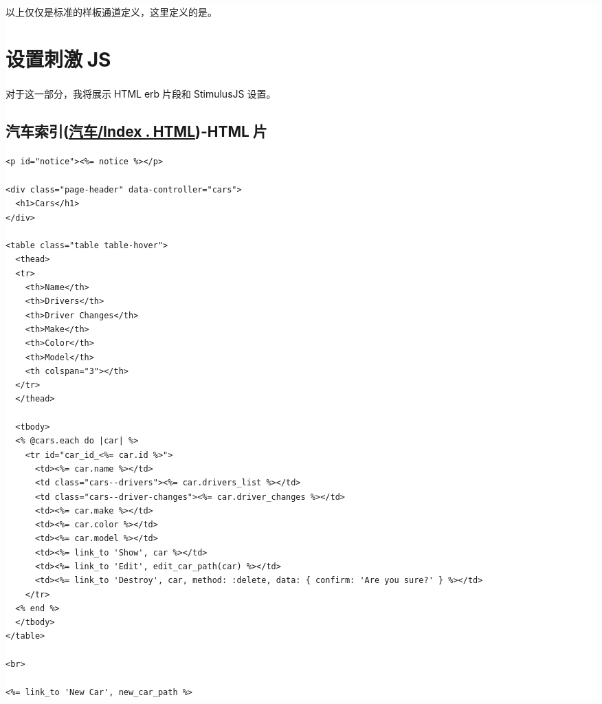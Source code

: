 以上仅仅是标准的样板通道定义，这里定义的是。

# 设置刺激 JS

对于这一部分，我将展示 HTML erb 片段和 StimulusJS 设置。

## 汽车索引([汽车/Index . HTML](https://github.com/dstull/sidekiq-actioncable-stimulus-demo/blob/actioncable/app/views/cars/index.html.erb))-HTML 片

```
<p id="notice"><%= notice %></p>

<div class="page-header" data-controller="cars">
  <h1>Cars</h1>
</div>

<table class="table table-hover">
  <thead>
  <tr>
    <th>Name</th>
    <th>Drivers</th>
    <th>Driver Changes</th>
    <th>Make</th>
    <th>Color</th>
    <th>Model</th>
    <th colspan="3"></th>
  </tr>
  </thead>

  <tbody>
  <% @cars.each do |car| %>
    <tr id="car_id_<%= car.id %>">
      <td><%= car.name %></td>
      <td class="cars--drivers"><%= car.drivers_list %></td>
      <td class="cars--driver-changes"><%= car.driver_changes %></td>
      <td><%= car.make %></td>
      <td><%= car.color %></td>
      <td><%= car.model %></td>
      <td><%= link_to 'Show', car %></td>
      <td><%= link_to 'Edit', edit_car_path(car) %></td>
      <td><%= link_to 'Destroy', car, method: :delete, data: { confirm: 'Are you sure?' } %></td>
    </tr>
  <% end %>
  </tbody>
</table>

<br>

<%= link_to 'New Car', new_car_path %> 
```
